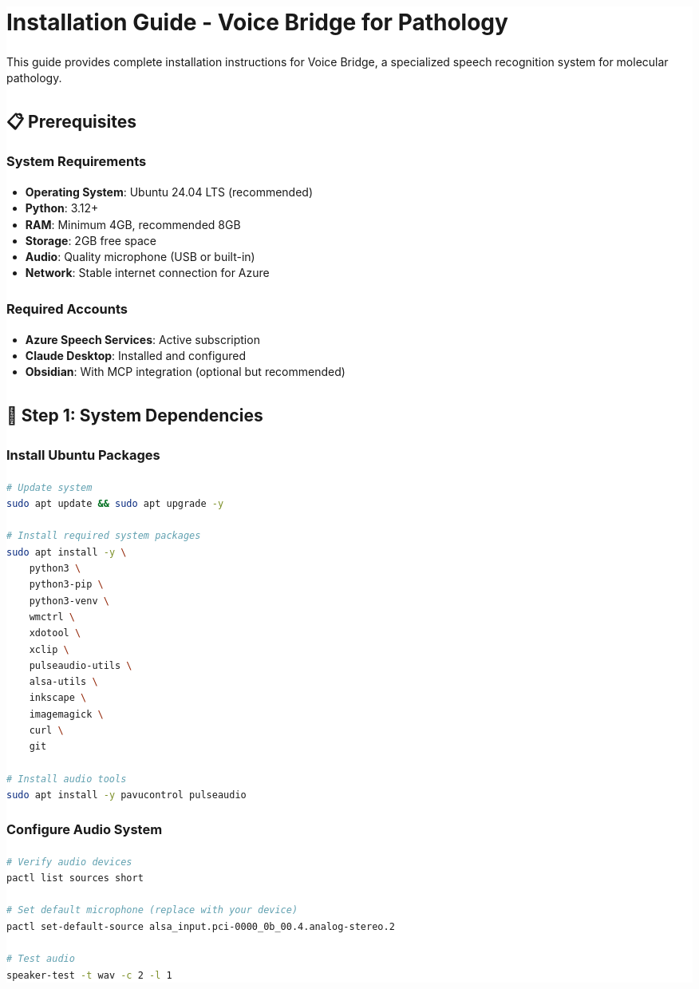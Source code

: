 # Installation Guide - Voice Bridge for Pathology

This guide provides complete installation instructions for Voice Bridge, a specialized speech recognition system for molecular pathology.

## 📋 Prerequisites

### System Requirements
- **Operating System**: Ubuntu 24.04 LTS (recommended)
- **Python**: 3.12+
- **RAM**: Minimum 4GB, recommended 8GB
- **Storage**: 2GB free space
- **Audio**: Quality microphone (USB or built-in)
- **Network**: Stable internet connection for Azure

### Required Accounts
- **Azure Speech Services**: Active subscription
- **Claude Desktop**: Installed and configured
- **Obsidian**: With MCP integration (optional but recommended)

## 🔧 Step 1: System Dependencies

### Install Ubuntu Packages
```bash
# Update system
sudo apt update && sudo apt upgrade -y

# Install required system packages
sudo apt install -y \
    python3 \
    python3-pip \
    python3-venv \
    wmctrl \
    xdotool \
    xclip \
    pulseaudio-utils \
    alsa-utils \
    inkscape \
    imagemagick \
    curl \
    git

# Install audio tools
sudo apt install -y pavucontrol pulseaudio
```

### Configure Audio System
```bash
# Verify audio devices
pactl list sources short

# Set default microphone (replace with your device)
pactl set-default-source alsa_input.pci-0000_0b_00.4.analog-stereo.2

# Test audio
speaker-test -t wav -c 2 -l 1
```
